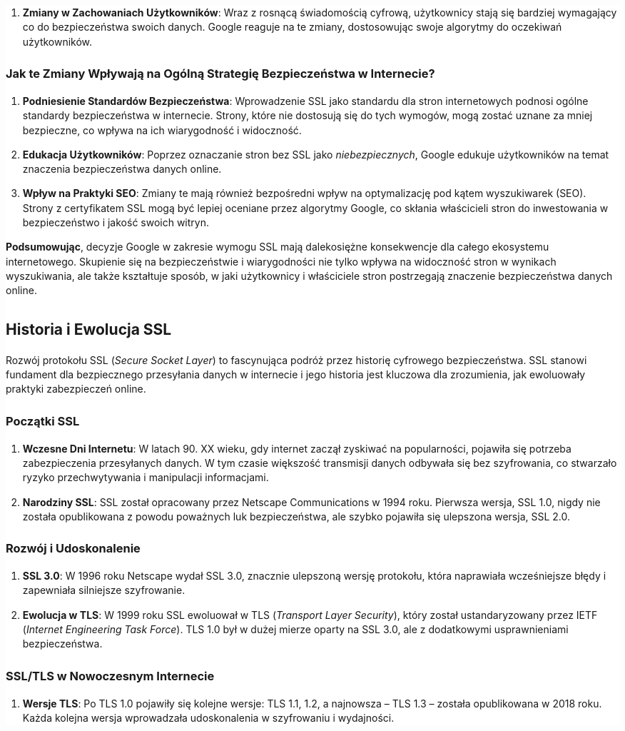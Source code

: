 1. **Zmiany w Zachowaniach Użytkowników**: Wraz z rosnącą świadomością cyfrową, użytkownicy stają się bardziej wymagający co do bezpieczeństwa swoich danych. Google reaguje na te zmiany, dostosowując swoje algorytmy do oczekiwań użytkowników.

### Jak te Zmiany Wpływają na Ogólną Strategię Bezpieczeństwa w Internecie?

1. **Podniesienie Standardów Bezpieczeństwa**: Wprowadzenie SSL jako standardu dla stron internetowych podnosi ogólne standardy bezpieczeństwa w internecie. Strony, które nie dostosują się do tych wymogów, mogą zostać uznane za mniej bezpieczne, co wpływa na ich wiarygodność i widoczność.

1. **Edukacja Użytkowników**: Poprzez oznaczanie stron bez SSL jako _niebezpiecznych_, Google edukuje użytkowników na temat znaczenia bezpieczeństwa danych online.

1. **Wpływ na Praktyki SEO**: Zmiany te mają również bezpośredni wpływ na optymalizację pod kątem wyszukiwarek (SEO). Strony z certyfikatem SSL mogą być lepiej oceniane przez algorytmy Google, co skłania właścicieli stron do inwestowania w bezpieczeństwo i jakość swoich witryn.

**Podsumowując**, decyzje Google w zakresie wymogu SSL mają dalekosiężne konsekwencje dla całego ekosystemu internetowego. Skupienie się na bezpieczeństwie i wiarygodności nie tylko wpływa na widoczność stron w wynikach wyszukiwania, ale także kształtuje sposób, w jaki użytkownicy i właściciele stron postrzegają znaczenie bezpieczeństwa danych online.

## Historia i Ewolucja SSL

Rozwój protokołu SSL (_Secure Socket Layer_) to fascynująca podróż przez historię cyfrowego bezpieczeństwa. SSL stanowi fundament dla bezpiecznego przesyłania danych w internecie i jego historia jest kluczowa dla zrozumienia, jak ewoluowały praktyki zabezpieczeń online.

### Początki SSL

1. **Wczesne Dni Internetu**: W latach 90. XX wieku, gdy internet zaczął zyskiwać na popularności, pojawiła się potrzeba zabezpieczenia przesyłanych danych. W tym czasie większość transmisji danych odbywała się bez szyfrowania, co stwarzało ryzyko przechwytywania i manipulacji informacjami.

1. **Narodziny SSL**: SSL został opracowany przez Netscape Communications w 1994 roku. Pierwsza wersja, SSL 1.0, nigdy nie została opublikowana z powodu poważnych luk bezpieczeństwa, ale szybko pojawiła się ulepszona wersja, SSL 2.0.

### Rozwój i Udoskonalenie

1. **SSL 3.0**: W 1996 roku Netscape wydał SSL 3.0, znacznie ulepszoną wersję protokołu, która naprawiała wcześniejsze błędy i zapewniała silniejsze szyfrowanie.

1. **Ewolucja w TLS**: W 1999 roku SSL ewoluował w TLS (_Transport Layer Security_), który został ustandaryzowany przez IETF (_Internet Engineering Task Force_). TLS 1.0 był w dużej mierze oparty na SSL 3.0, ale z dodatkowymi usprawnieniami bezpieczeństwa.

### SSL/TLS w Nowoczesnym Internecie

1. **Wersje TLS**: Po TLS 1.0 pojawiły się kolejne wersje: TLS 1.1, 1.2, a najnowsza – TLS 1.3 – została opublikowana w 2018 roku. Każda kolejna wersja wprowadzała udoskonalenia w szyfrowaniu i wydajności.
